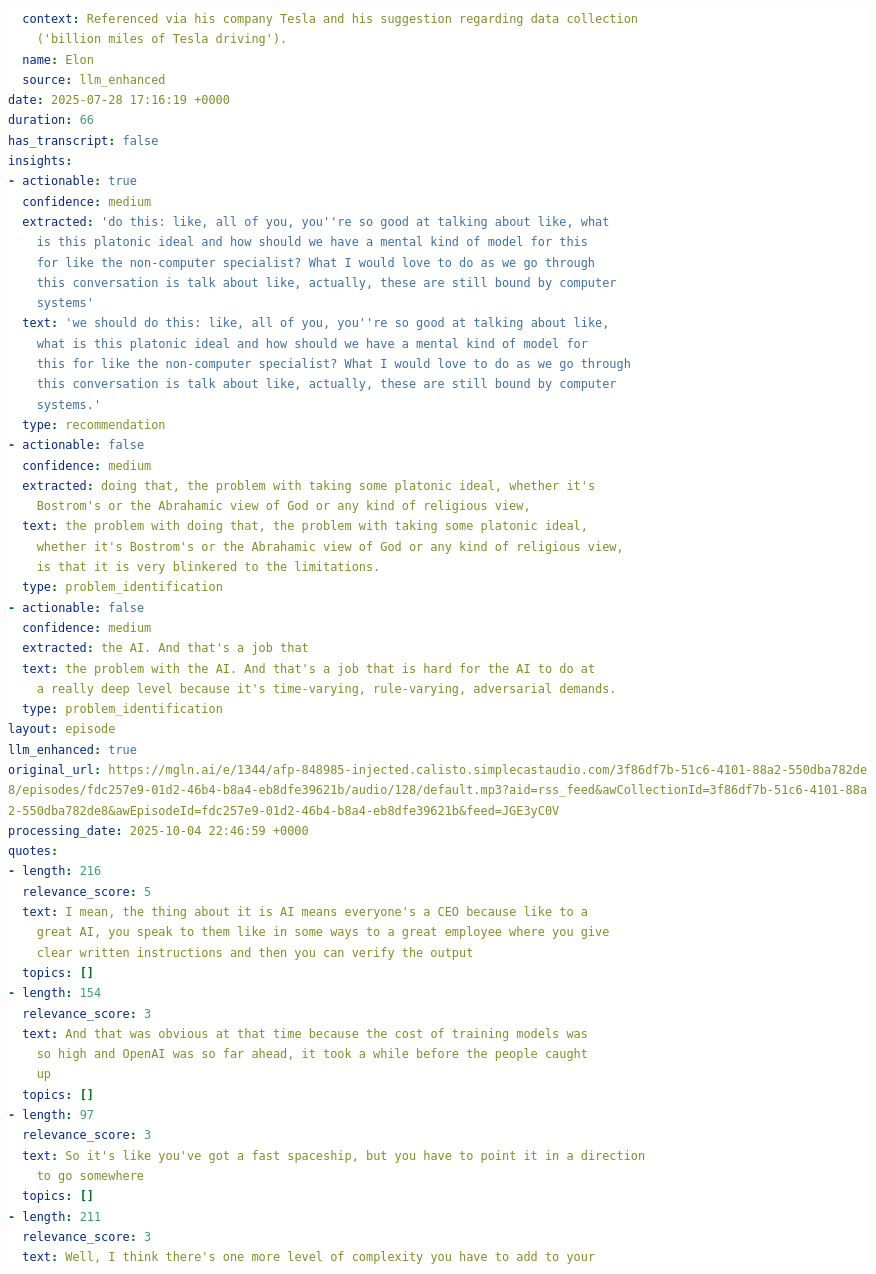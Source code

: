 ```yaml
  context: Referenced via his company Tesla and his suggestion regarding data collection
    ('billion miles of Tesla driving').
  name: Elon
  source: llm_enhanced
date: 2025-07-28 17:16:19 +0000
duration: 66
has_transcript: false
insights:
- actionable: true
  confidence: medium
  extracted: 'do this: like, all of you, you''re so good at talking about like, what
    is this platonic ideal and how should we have a mental kind of model for this
    for like the non-computer specialist? What I would love to do as we go through
    this conversation is talk about like, actually, these are still bound by computer
    systems'
  text: 'we should do this: like, all of you, you''re so good at talking about like,
    what is this platonic ideal and how should we have a mental kind of model for
    this for like the non-computer specialist? What I would love to do as we go through
    this conversation is talk about like, actually, these are still bound by computer
    systems.'
  type: recommendation
- actionable: false
  confidence: medium
  extracted: doing that, the problem with taking some platonic ideal, whether it's
    Bostrom's or the Abrahamic view of God or any kind of religious view,
  text: the problem with doing that, the problem with taking some platonic ideal,
    whether it's Bostrom's or the Abrahamic view of God or any kind of religious view,
    is that it is very blinkered to the limitations.
  type: problem_identification
- actionable: false
  confidence: medium
  extracted: the AI. And that's a job that
  text: the problem with the AI. And that's a job that is hard for the AI to do at
    a really deep level because it's time-varying, rule-varying, adversarial demands.
  type: problem_identification
layout: episode
llm_enhanced: true
original_url: https://mgln.ai/e/1344/afp-848985-injected.calisto.simplecastaudio.com/3f86df7b-51c6-4101-88a2-550dba782de8/episodes/fdc257e9-01d2-46b4-b8a4-eb8dfe39621b/audio/128/default.mp3?aid=rss_feed&awCollectionId=3f86df7b-51c6-4101-88a2-550dba782de8&awEpisodeId=fdc257e9-01d2-46b4-b8a4-eb8dfe39621b&feed=JGE3yC0V
processing_date: 2025-10-04 22:46:59 +0000
quotes:
- length: 216
  relevance_score: 5
  text: I mean, the thing about it is AI means everyone's a CEO because like to a
    great AI, you speak to them like in some ways to a great employee where you give
    clear written instructions and then you can verify the output
  topics: []
- length: 154
  relevance_score: 3
  text: And that was obvious at that time because the cost of training models was
    so high and OpenAI was so far ahead, it took a while before the people caught
    up
  topics: []
- length: 97
  relevance_score: 3
  text: So it's like you've got a fast spaceship, but you have to point it in a direction
    to go somewhere
  topics: []
- length: 211
  relevance_score: 3
  text: Well, I think there's one more level of complexity you have to add to your
```